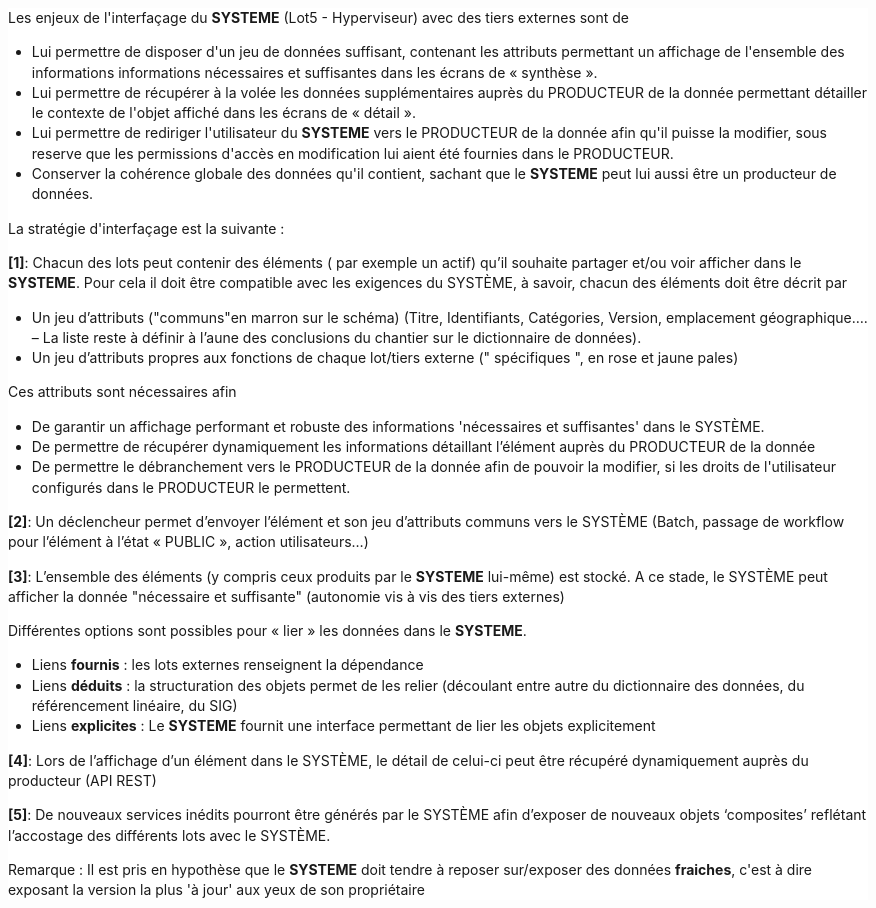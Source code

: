 
Les enjeux de l'interfaçage du **SYSTEME** (Lot5 - Hyperviseur) avec des tiers externes sont de

-   Lui permettre de disposer d'un jeu de données suffisant, contenant les attributs permettant un affichage de l'ensemble des informations informations nécessaires et suffisantes dans  les écrans de « synthèse ».
-   Lui permettre de récupérer à la volée les données supplémentaires auprès du PRODUCTEUR de la donnée permettant détailler le contexte de l'objet affiché dans les écrans de « détail ».
-   Lui permettre de rediriger l'utilisateur du **SYSTEME** vers le PRODUCTEUR de la donnée afin qu'il puisse la modifier, sous reserve que les permissions d'accès en modification lui aient été fournies dans le PRODUCTEUR.
-   Conserver la cohérence globale des données qu'il contient, sachant que le **SYSTEME** peut lui aussi être un producteur de données.

La stratégie d'interfaçage est la suivante :

**[1]**: Chacun des lots peut contenir des éléments ( par exemple un actif) qu’il souhaite partager et/ou voir afficher dans le **SYSTEME**. Pour cela il doit être compatible avec les exigences du SYSTÈME, à savoir, chacun des éléments doit être décrit par

-   Un jeu d’attributs ("communs"en marron sur le schéma) (Titre, Identifiants, Catégories, Version, emplacement géographique…. – La liste reste à définir à l’aune des conclusions du chantier sur le dictionnaire de données).
-   Un jeu d’attributs propres aux fonctions de chaque lot/tiers externe (" spécifiques ", en rose et jaune pales)

Ces attributs sont nécessaires afin

-   De garantir un affichage performant et robuste des informations 'nécessaires et suffisantes' dans le SYSTÈME.
-   De permettre de récupérer dynamiquement les informations détaillant l’élément auprès du PRODUCTEUR de la donnée
-   De permettre le débranchement vers le PRODUCTEUR de la donnée afin de pouvoir la modifier, si les droits de l'utilisateur configurés dans le PRODUCTEUR le permettent.

**[2]**: Un déclencheur permet d’envoyer l’élément et son jeu d’attributs communs vers le SYSTÈME (Batch, passage de workflow pour l’élément à l’état « PUBLIC », action utilisateurs…)

**[3]**: L’ensemble des éléments (y compris ceux produits par le **SYSTEME** lui-même) est stocké. A ce stade, le SYSTÈME peut afficher la donnée "nécessaire et suffisante" (autonomie vis à vis des tiers externes)

Différentes options sont possibles pour « lier » les données dans le **SYSTEME**.

- Liens **fournis** : les lots externes renseignent la dépendance
- Liens **déduits** : la structuration des objets permet de les relier (découlant entre autre du dictionnaire des données, du référencement linéaire, du SIG)
- Liens **explicites** : Le **SYSTEME** fournit une interface permettant de lier les objets explicitement

**[4]**: Lors de l’affichage d’un élément dans le SYSTÈME, le détail de celui-ci peut être récupéré dynamiquement auprès du producteur (API REST)

**[5]**: De nouveaux services inédits pourront être générés par le SYSTÈME afin d’exposer de nouveaux objets ‘composites’ reflétant l’accostage des différents lots avec le SYSTÈME.

Remarque : Il est pris en hypothèse que le **SYSTEME** doit tendre à reposer sur/exposer des données **fraiches**, c'est à dire exposant la version la plus 'à jour' aux yeux de son propriétaire
